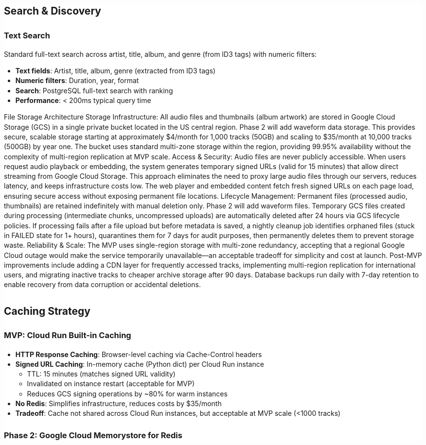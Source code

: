 ## Search & Discovery

### Text Search
Standard full-text search across artist, title, album, and genre (from ID3 tags) with numeric filters:
- **Text fields**: Artist, title, album, genre (extracted from ID3 tags)
- **Numeric filters**: Duration, year, format
- **Search**: PostgreSQL full-text search with ranking
- **Performance**: < 200ms typical query time


File Storage Architecture
Storage Infrastructure: All audio files and thumbnails (album artwork) are stored in Google Cloud Storage (GCS) in a single private bucket located in the US central region. Phase 2 will add waveform data storage. This provides secure, scalable storage starting at approximately $4/month for 1,000 tracks (50GB) and scaling to $35/month at 10,000 tracks (500GB) by year one. The bucket uses standard multi-zone storage within the region, providing 99.95% availability without the complexity of multi-region replication at MVP scale.
Access & Security: Audio files are never publicly accessible. When users request audio playback or embedding, the system generates temporary signed URLs (valid for 15 minutes) that allow direct streaming from Google Cloud Storage. This approach eliminates the need to proxy large audio files through our servers, reduces latency, and keeps infrastructure costs low. The web player and embedded content fetch fresh signed URLs on each page load, ensuring secure access without exposing permanent file locations.
Lifecycle Management: Permanent files (processed audio, thumbnails) are retained indefinitely with manual deletion only. Phase 2 will add waveform files. Temporary GCS files created during processing (intermediate chunks, uncompressed uploads) are automatically deleted after 24 hours via GCS lifecycle policies. If processing fails after a file upload but before metadata is saved, a nightly cleanup job identifies orphaned files (stuck in FAILED state for 1+ hours), quarantines them for 7 days for audit purposes, then permanently deletes them to prevent storage waste.
Reliability & Scale: The MVP uses single-region storage with multi-zone redundancy, accepting that a regional Google Cloud outage would make the service temporarily unavailable—an acceptable tradeoff for simplicity and cost at launch. Post-MVP improvements include adding a CDN layer for frequently accessed tracks, implementing multi-region replication for international users, and migrating inactive tracks to cheaper archive storage after 90 days. Database backups run daily with 7-day retention to enable recovery from data corruption or accidental deletions.

## Caching Strategy


### MVP: Cloud Run Built-in Caching
- **HTTP Response Caching**: Browser-level caching via Cache-Control headers
- **Signed URL Caching**: In-memory cache (Python dict) per Cloud Run instance
  - TTL: 15 minutes (matches signed URL validity)
  - Invalidated on instance restart (acceptable for MVP)
  - Reduces GCS signing operations by ~80% for warm instances
- **No Redis**: Simplifies infrastructure, reduces costs by $35/month
- **Tradeoff**: Cache not shared across Cloud Run instances, but acceptable at MVP scale (<1000 tracks)

### Phase 2: Google Cloud Memorystore for Redis
